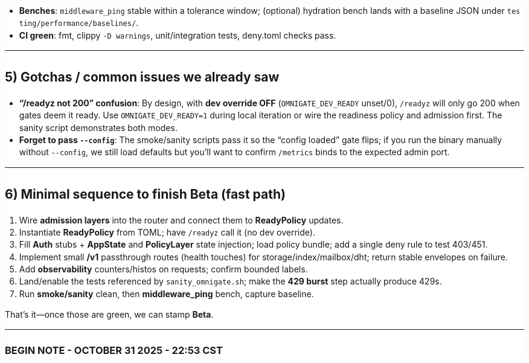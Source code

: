 * **Benches**: `middleware_ping` stable within a tolerance window; (optional) hydration bench lands with a baseline JSON under `testing/performance/baselines/`. 
* **CI green**: fmt, clippy `-D warnings`, unit/integration tests, deny.toml checks pass. 

---

## 5) Gotchas / common issues we already saw

* **“/readyz not 200” confusion**: By design, with **dev override OFF** (`OMNIGATE_DEV_READY` unset/0), `/readyz` will only go 200 when gates deem it ready. Use `OMNIGATE_DEV_READY=1` during local iteration or wire the readiness policy and admission first. The sanity script demonstrates both modes. 
* **Forget to pass `--config`**: The smoke/sanity scripts pass it so the “config loaded” gate flips; if you run the binary manually without `--config`, we still load defaults but you’ll want to confirm `/metrics` binds to the expected admin port. 

---

## 6) Minimal sequence to finish Beta (fast path)

1. Wire **admission layers** into the router and connect them to **ReadyPolicy** updates.
2. Instantiate **ReadyPolicy** from TOML; have `/readyz` call it (no dev override).
3. Fill **Auth** stubs + **AppState** and **PolicyLayer** state injection; load policy bundle; add a single deny rule to test 403/451.
4. Implement small **/v1** passthrough routes (health touches) for storage/index/mailbox/dht; return stable envelopes on failure.
5. Add **observability** counters/histos on requests; confirm bounded labels.
6. Land/enable the tests referenced by `sanity_omnigate.sh`; make the **429 burst** step actually produce 429s.
7. Run **smoke/sanity** clean, then **middleware_ping** bench, capture baseline.

That’s it—once those are green, we can stamp **Beta**.

---

### BEGIN NOTE - OCTOBER 31 2025 - 22:53 CST